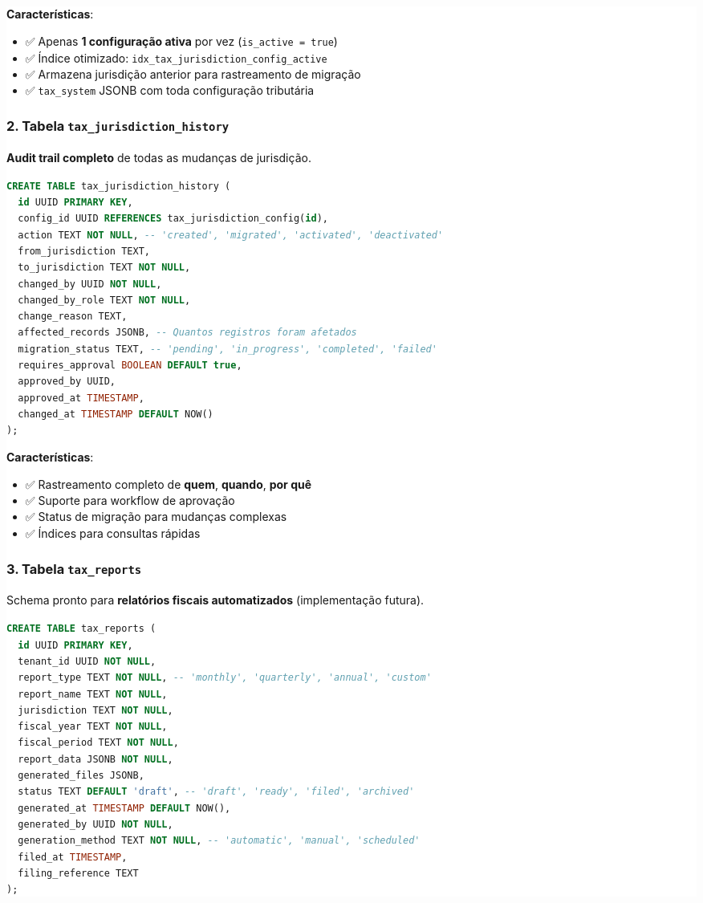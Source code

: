 **Características**:
- ✅ Apenas **1 configuração ativa** por vez (`is_active = true`)
- ✅ Índice otimizado: `idx_tax_jurisdiction_config_active`
- ✅ Armazena jurisdição anterior para rastreamento de migração
- ✅ `tax_system` JSONB com toda configuração tributária

### 2. Tabela `tax_jurisdiction_history`

**Audit trail completo** de todas as mudanças de jurisdição.

```sql
CREATE TABLE tax_jurisdiction_history (
  id UUID PRIMARY KEY,
  config_id UUID REFERENCES tax_jurisdiction_config(id),
  action TEXT NOT NULL, -- 'created', 'migrated', 'activated', 'deactivated'
  from_jurisdiction TEXT,
  to_jurisdiction TEXT NOT NULL,
  changed_by UUID NOT NULL,
  changed_by_role TEXT NOT NULL,
  change_reason TEXT,
  affected_records JSONB, -- Quantos registros foram afetados
  migration_status TEXT, -- 'pending', 'in_progress', 'completed', 'failed'
  requires_approval BOOLEAN DEFAULT true,
  approved_by UUID,
  approved_at TIMESTAMP,
  changed_at TIMESTAMP DEFAULT NOW()
);
```

**Características**:
- ✅ Rastreamento completo de **quem**, **quando**, **por quê**
- ✅ Suporte para workflow de aprovação
- ✅ Status de migração para mudanças complexas
- ✅ Índices para consultas rápidas

### 3. Tabela `tax_reports`

Schema pronto para **relatórios fiscais automatizados** (implementação futura).

```sql
CREATE TABLE tax_reports (
  id UUID PRIMARY KEY,
  tenant_id UUID NOT NULL,
  report_type TEXT NOT NULL, -- 'monthly', 'quarterly', 'annual', 'custom'
  report_name TEXT NOT NULL,
  jurisdiction TEXT NOT NULL,
  fiscal_year TEXT NOT NULL,
  fiscal_period TEXT NOT NULL,
  report_data JSONB NOT NULL,
  generated_files JSONB,
  status TEXT DEFAULT 'draft', -- 'draft', 'ready', 'filed', 'archived'
  generated_at TIMESTAMP DEFAULT NOW(),
  generated_by UUID NOT NULL,
  generation_method TEXT NOT NULL, -- 'automatic', 'manual', 'scheduled'
  filed_at TIMESTAMP,
  filing_reference TEXT
);
```
